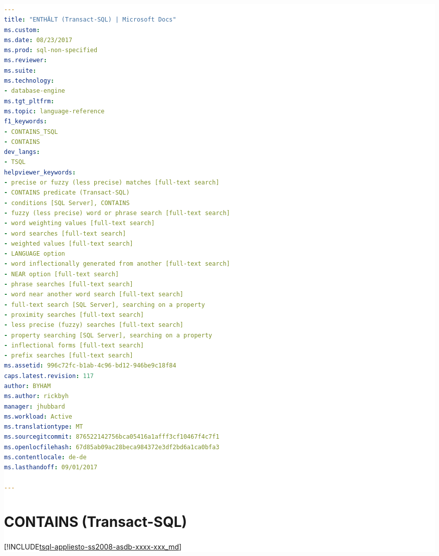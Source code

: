 ```yaml
---
title: "ENTHÄLT (Transact-SQL) | Microsoft Docs"
ms.custom: 
ms.date: 08/23/2017
ms.prod: sql-non-specified
ms.reviewer: 
ms.suite: 
ms.technology:
- database-engine
ms.tgt_pltfrm: 
ms.topic: language-reference
f1_keywords:
- CONTAINS_TSQL
- CONTAINS
dev_langs:
- TSQL
helpviewer_keywords:
- precise or fuzzy (less precise) matches [full-text search]
- CONTAINS predicate (Transact-SQL)
- conditions [SQL Server], CONTAINS
- fuzzy (less precise) word or phrase search [full-text search]
- word weighting values [full-text search]
- word searches [full-text search]
- weighted values [full-text search]
- LANGUAGE option
- word inflectionally generated from another [full-text search]
- NEAR option [full-text search]
- phrase searches [full-text search]
- word near another word search [full-text search]
- full-text search [SQL Server], searching on a property
- proximity searches [full-text search]
- less precise (fuzzy) searches [full-text search]
- property searching [SQL Server], searching on a property
- inflectional forms [full-text search]
- prefix searches [full-text search]
ms.assetid: 996c72fc-b1ab-4c96-bd12-946be9c18f84
caps.latest.revision: 117
author: BYHAM
ms.author: rickbyh
manager: jhubbard
ms.workload: Active
ms.translationtype: MT
ms.sourcegitcommit: 876522142756bca05416a1afff3cf10467f4c7f1
ms.openlocfilehash: 67d85ab09ac28beca984372e3df2bd6a1ca0bfa3
ms.contentlocale: de-de
ms.lasthandoff: 09/01/2017

---
```

# <a name="contains-transact-sql"></a>CONTAINS (Transact-SQL)
[!INCLUDE[tsql-appliesto-ss2008-asdb-xxxx-xxx_md](../../includes/tsql-appliesto-ss2008-asdb-xxxx-xxx-md.md)]
